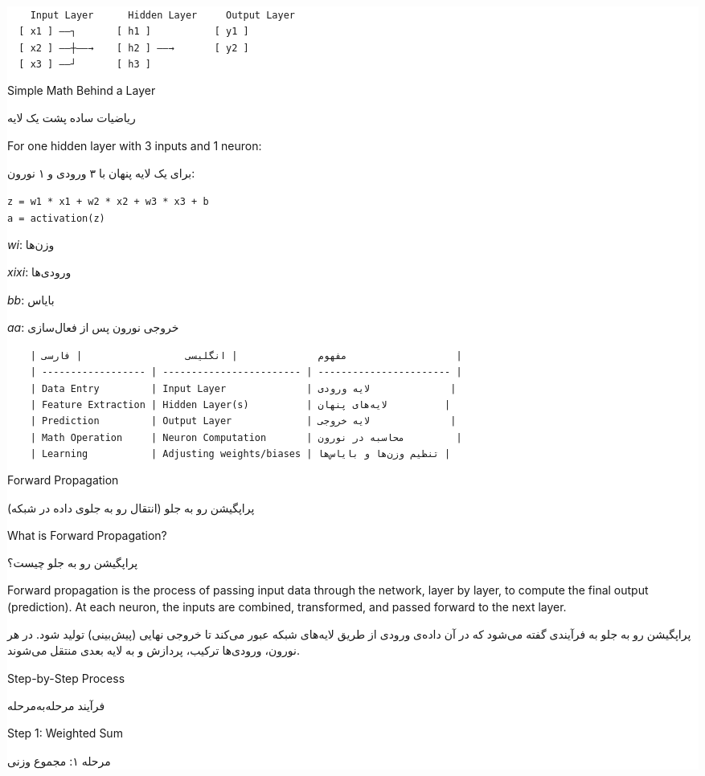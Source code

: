        Input Layer      Hidden Layer     Output Layer
      [ x1 ] ——┐       [ h1 ]           [ y1 ]
      [ x2 ] ——┼——→    [ h2 ] ——→       [ y2 ]
      [ x3 ] ——┘       [ h3 ]


Simple Math Behind a Layer

ریاضیات ساده پشت یک لایه

For one hidden layer with 3 inputs and 1 neuron:

برای یک لایه پنهان با ۳ ورودی و ۱ نورون:
    
    z = w1 * x1 + w2 * x2 + w3 * x3 + b
    a = activation(z)


$wi​$: وزن‌ها

$xixi$​: ورودی‌ها

$bb$: بایاس

$aa$: خروجی نورون پس از فعال‌سازی
        
        | مفهوم              | انگلیسی                  | فارسی                   |
        | ------------------ | ------------------------ | ----------------------- |
        | Data Entry         | Input Layer              | لایه ورودی              |
        | Feature Extraction | Hidden Layer(s)          | لایه‌های پنهان          |
        | Prediction         | Output Layer             | لایه خروجی              |
        | Math Operation     | Neuron Computation       | محاسبه در نورون         |
        | Learning           | Adjusting weights/biases | تنظیم وزن‌ها و بایاس‌ها |


Forward Propagation

پراپگیشن رو به جلو (انتقال رو به جلوی داده در شبکه)

What is Forward Propagation?

پراپگیشن رو به جلو چیست؟

Forward propagation is the process of passing input data through the network, layer by layer, to compute the final output (prediction).
At each neuron, the inputs are combined, transformed, and passed forward to the next layer.

پراپگیشن رو به جلو به فرآیندی گفته می‌شود که در آن داده‌ی ورودی از طریق لایه‌های شبکه عبور می‌کند تا خروجی نهایی (پیش‌بینی) تولید شود.
در هر نورون، ورودی‌ها ترکیب، پردازش و به لایه بعدی منتقل می‌شوند.

Step-by-Step Process

فرآیند مرحله‌به‌مرحله

Step 1: Weighted Sum

مرحله ۱: مجموع وزنی
